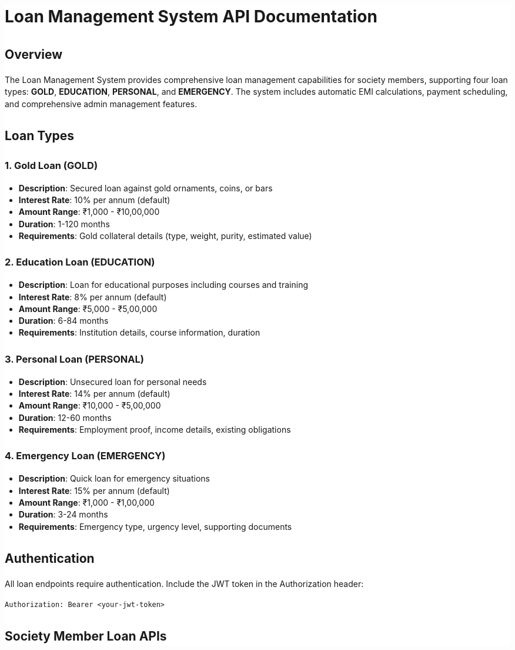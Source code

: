 # Loan Management System API Documentation

## Overview

The Loan Management System provides comprehensive loan management capabilities for society members, supporting four loan types: **GOLD**, **EDUCATION**, **PERSONAL**, and **EMERGENCY**. The system includes automatic EMI calculations, payment scheduling, and comprehensive admin management features.

## Loan Types

### 1. Gold Loan (GOLD)
- **Description**: Secured loan against gold ornaments, coins, or bars
- **Interest Rate**: 10% per annum (default)
- **Amount Range**: ₹1,000 - ₹10,00,000
- **Duration**: 1-120 months
- **Requirements**: Gold collateral details (type, weight, purity, estimated value)

### 2. Education Loan (EDUCATION)
- **Description**: Loan for educational purposes including courses and training
- **Interest Rate**: 8% per annum (default)
- **Amount Range**: ₹5,000 - ₹5,00,000
- **Duration**: 6-84 months
- **Requirements**: Institution details, course information, duration

### 3. Personal Loan (PERSONAL)
- **Description**: Unsecured loan for personal needs
- **Interest Rate**: 14% per annum (default)
- **Amount Range**: ₹10,000 - ₹5,00,000
- **Duration**: 12-60 months
- **Requirements**: Employment proof, income details, existing obligations

### 4. Emergency Loan (EMERGENCY)
- **Description**: Quick loan for emergency situations
- **Interest Rate**: 15% per annum (default)
- **Amount Range**: ₹1,000 - ₹1,00,000
- **Duration**: 3-24 months
- **Requirements**: Emergency type, urgency level, supporting documents

## Authentication

All loan endpoints require authentication. Include the JWT token in the Authorization header:

```
Authorization: Bearer <your-jwt-token>
```

## Society Member Loan APIs
